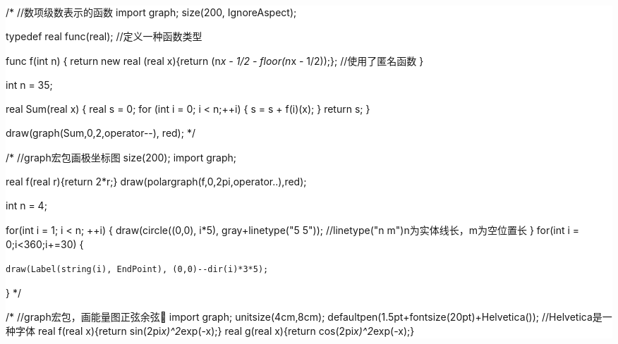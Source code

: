 
/*
//数项级数表示的函数
import graph;
size(200, IgnoreAspect);

typedef real func(real);	//定义一种函数类型

func f(int n)
{
	return new real (real x){return (n*x - 1/2 - floor(n*x - 1/2));};	//使用了匿名函数
}

int n = 35;

real Sum(real x)
{
	real s = 0;
	for (int i = 0; i < n;++i)
	{
		s = s + f(i)(x);
	}
	return s;
}

draw(graph(Sum,0,2,operator--), red);
*/


/*
//graph宏包画极坐标图
size(200);
import graph;

real f(real r){return 2*r;}
draw(polargraph(f,0,2pi,operator..),red);

int n = 4;

for(int i = 1; i < n; ++i)
{
	draw(circle((0,0), i*5), gray+linetype("5 5"));	//linetype("n m")n为实体线长，m为空位置长
}
for(int i = 0;i<360;i+=30)
{
	
	draw(Label(string(i), EndPoint), (0,0)--dir(i)*3*5);
}
*/

/*
//graph宏包，画能量图正弦余弦
import graph;
unitsize(4cm,8cm);
defaultpen(1.5pt+fontsize(20pt)+Helvetica());	//Helvetica是一种字体
real f(real x){return sin(2pi*x)^2*exp(-x);}
real g(real x){return cos(2pi*x)^2*exp(-x);}
